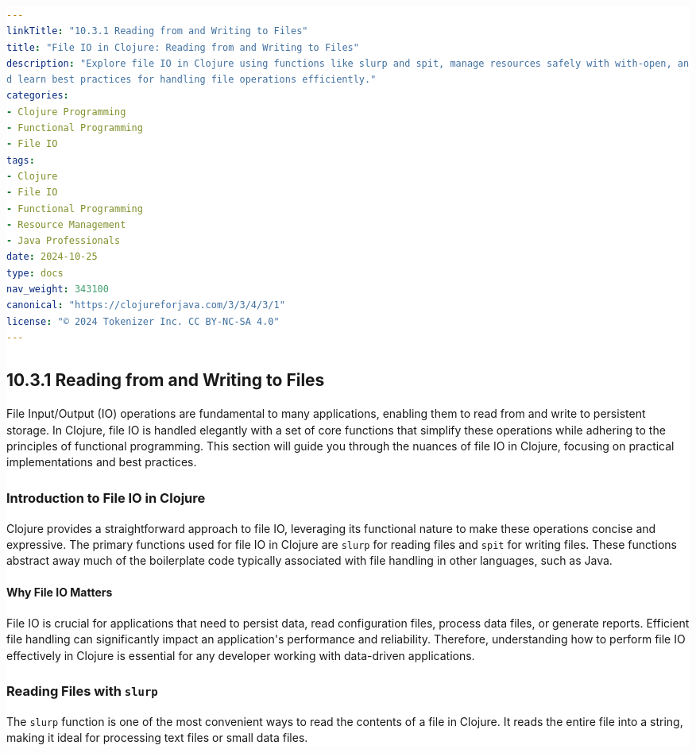 ```yaml
---
linkTitle: "10.3.1 Reading from and Writing to Files"
title: "File IO in Clojure: Reading from and Writing to Files"
description: "Explore file IO in Clojure using functions like slurp and spit, manage resources safely with with-open, and learn best practices for handling file operations efficiently."
categories:
- Clojure Programming
- Functional Programming
- File IO
tags:
- Clojure
- File IO
- Functional Programming
- Resource Management
- Java Professionals
date: 2024-10-25
type: docs
nav_weight: 343100
canonical: "https://clojureforjava.com/3/3/4/3/1"
license: "© 2024 Tokenizer Inc. CC BY-NC-SA 4.0"
---
```


## 10.3.1 Reading from and Writing to Files

File Input/Output (IO) operations are fundamental to many applications, enabling them to read from and write to persistent storage. In Clojure, file IO is handled elegantly with a set of core functions that simplify these operations while adhering to the principles of functional programming. This section will guide you through the nuances of file IO in Clojure, focusing on practical implementations and best practices.

### Introduction to File IO in Clojure

Clojure provides a straightforward approach to file IO, leveraging its functional nature to make these operations concise and expressive. The primary functions used for file IO in Clojure are `slurp` for reading files and `spit` for writing files. These functions abstract away much of the boilerplate code typically associated with file handling in other languages, such as Java.

#### Why File IO Matters

File IO is crucial for applications that need to persist data, read configuration files, process data files, or generate reports. Efficient file handling can significantly impact an application's performance and reliability. Therefore, understanding how to perform file IO effectively in Clojure is essential for any developer working with data-driven applications.

### Reading Files with `slurp`

The `slurp` function is one of the most convenient ways to read the contents of a file in Clojure. It reads the entire file into a string, making it ideal for processing text files or small data files.
